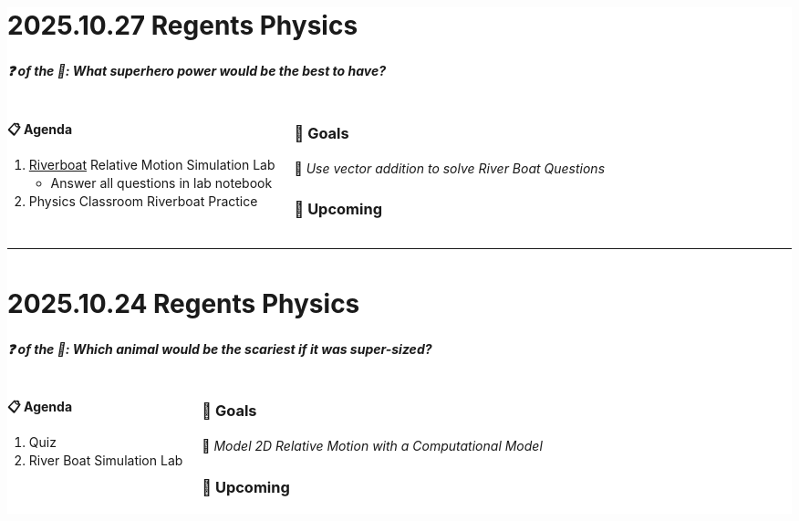 
# 2025.10.27 **Regents Physics**

##### **❓ of the 📅**: What superhero power would be the best to have?

<div class ='columns'>

 <div>

#### 📋 Agenda

1. [Riverboat](https://www.physicsclassroom.com/interactive/vectors-and-projectiles/river-boat) Relative Motion Simulation Lab
    - Answer all questions in lab notebook
2. Physics Classroom Riverboat Practice

</div>

<div>

### 🎯 Goals

🥅 _Use vector addition to solve River Boat Questions_

### 📆 Upcoming

</div>
</div>

---

# 2025.10.24 **Regents Physics**

##### **❓ of the 📅**: Which animal would be the scariest if it was super-sized? 

<div class ='columns'>

 <div>

#### 📋 Agenda

1. Quiz
2. River Boat Simulation Lab

</div>

<div>

### 🎯 Goals

🥅 _Model 2D Relative Motion with a Computational Model_

### 📆 Upcoming
